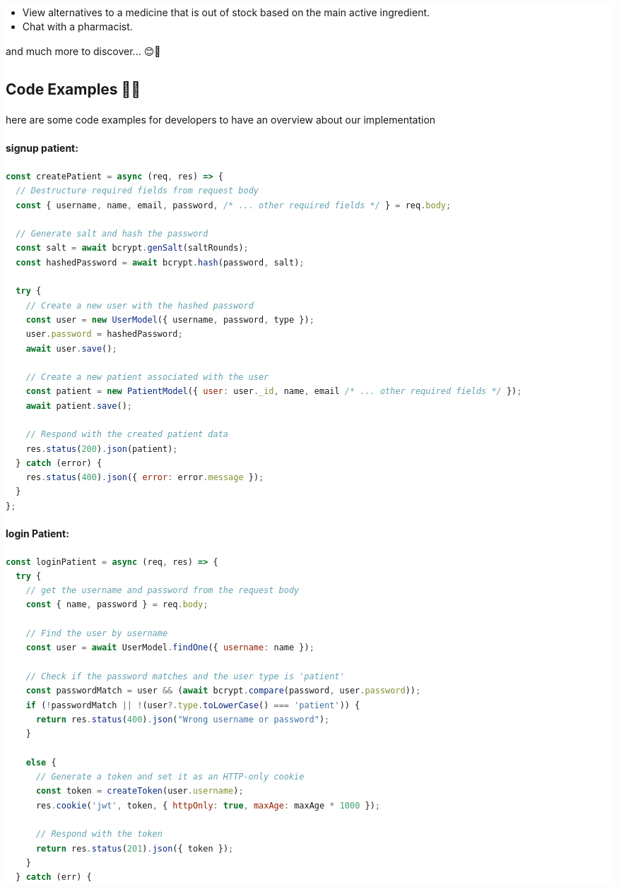   - View alternatives to a medicine that is out of stock based on the main active ingredient.
  - Chat with a pharmacist.


and much more to discover... 😊🚀

## Code Examples 🐱‍💻

here are some code examples for developers to have an overview about our implementation

#### signup patient:
```javascript
const createPatient = async (req, res) => {
  // Destructure required fields from request body
  const { username, name, email, password, /* ... other required fields */ } = req.body;

  // Generate salt and hash the password
  const salt = await bcrypt.genSalt(saltRounds);
  const hashedPassword = await bcrypt.hash(password, salt);

  try {
    // Create a new user with the hashed password
    const user = new UserModel({ username, password, type });
    user.password = hashedPassword;
    await user.save();

    // Create a new patient associated with the user
    const patient = new PatientModel({ user: user._id, name, email /* ... other required fields */ });
    await patient.save();

    // Respond with the created patient data
    res.status(200).json(patient);
  } catch (error) {
    res.status(400).json({ error: error.message });
  }
};

```

#### login Patient:
```javascript
const loginPatient = async (req, res) => {
  try {
    // get the username and password from the request body
    const { name, password } = req.body;

    // Find the user by username
    const user = await UserModel.findOne({ username: name });

    // Check if the password matches and the user type is 'patient'
    const passwordMatch = user && (await bcrypt.compare(password, user.password));
    if (!passwordMatch || !(user?.type.toLowerCase() === 'patient')) {
      return res.status(400).json("Wrong username or password");
    } 

    else {
      // Generate a token and set it as an HTTP-only cookie
      const token = createToken(user.username);
      res.cookie('jwt', token, { httpOnly: true, maxAge: maxAge * 1000 });

      // Respond with the token
      return res.status(201).json({ token });
    }
  } catch (err) {
```
